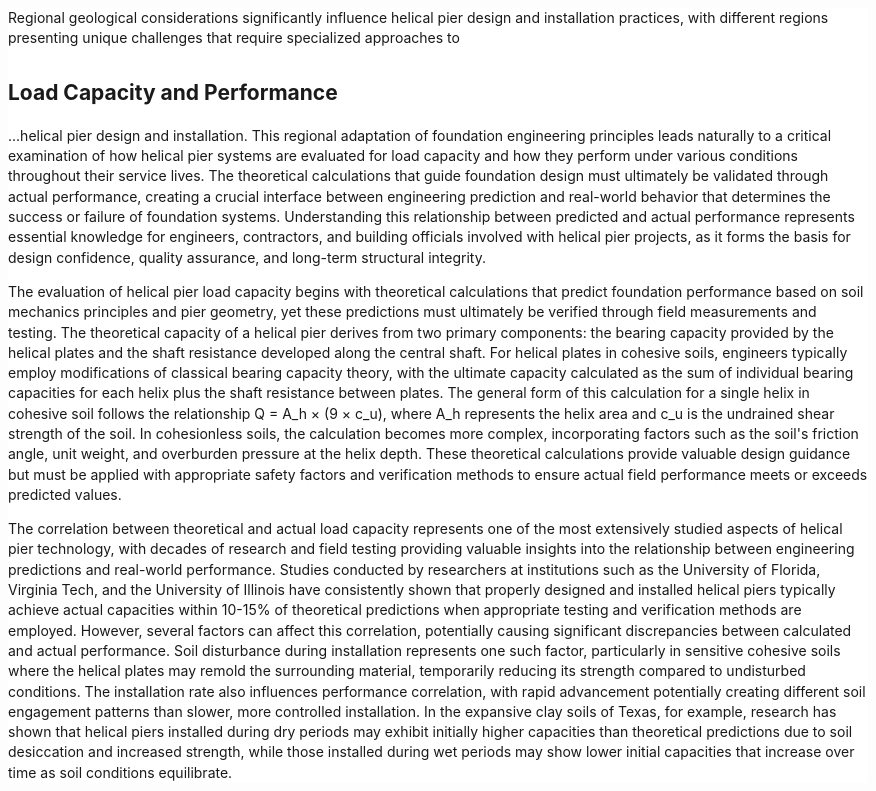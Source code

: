Regional geological considerations significantly influence helical pier design and installation practices, with different regions presenting unique challenges that require specialized approaches to

## Load Capacity and Performance

...helical pier design and installation. This regional adaptation of foundation engineering principles leads naturally to a critical examination of how helical pier systems are evaluated for load capacity and how they perform under various conditions throughout their service lives. The theoretical calculations that guide foundation design must ultimately be validated through actual performance, creating a crucial interface between engineering prediction and real-world behavior that determines the success or failure of foundation systems. Understanding this relationship between predicted and actual performance represents essential knowledge for engineers, contractors, and building officials involved with helical pier projects, as it forms the basis for design confidence, quality assurance, and long-term structural integrity.

The evaluation of helical pier load capacity begins with theoretical calculations that predict foundation performance based on soil mechanics principles and pier geometry, yet these predictions must ultimately be verified through field measurements and testing. The theoretical capacity of a helical pier derives from two primary components: the bearing capacity provided by the helical plates and the shaft resistance developed along the central shaft. For helical plates in cohesive soils, engineers typically employ modifications of classical bearing capacity theory, with the ultimate capacity calculated as the sum of individual bearing capacities for each helix plus the shaft resistance between plates. The general form of this calculation for a single helix in cohesive soil follows the relationship Q = A_h × (9 × c_u), where A_h represents the helix area and c_u is the undrained shear strength of the soil. In cohesionless soils, the calculation becomes more complex, incorporating factors such as the soil's friction angle, unit weight, and overburden pressure at the helix depth. These theoretical calculations provide valuable design guidance but must be applied with appropriate safety factors and verification methods to ensure actual field performance meets or exceeds predicted values.

The correlation between theoretical and actual load capacity represents one of the most extensively studied aspects of helical pier technology, with decades of research and field testing providing valuable insights into the relationship between engineering predictions and real-world performance. Studies conducted by researchers at institutions such as the University of Florida, Virginia Tech, and the University of Illinois have consistently shown that properly designed and installed helical piers typically achieve actual capacities within 10-15% of theoretical predictions when appropriate testing and verification methods are employed. However, several factors can affect this correlation, potentially causing significant discrepancies between calculated and actual performance. Soil disturbance during installation represents one such factor, particularly in sensitive cohesive soils where the helical plates may remold the surrounding material, temporarily reducing its strength compared to undisturbed conditions. The installation rate also influences performance correlation, with rapid advancement potentially creating different soil engagement patterns than slower, more controlled installation. In the expansive clay soils of Texas, for example, research has shown that helical piers installed during dry periods may exhibit initially higher capacities than theoretical predictions due to soil desiccation and increased strength, while those installed during wet periods may show lower initial capacities that increase over time as soil conditions equilibrate.
